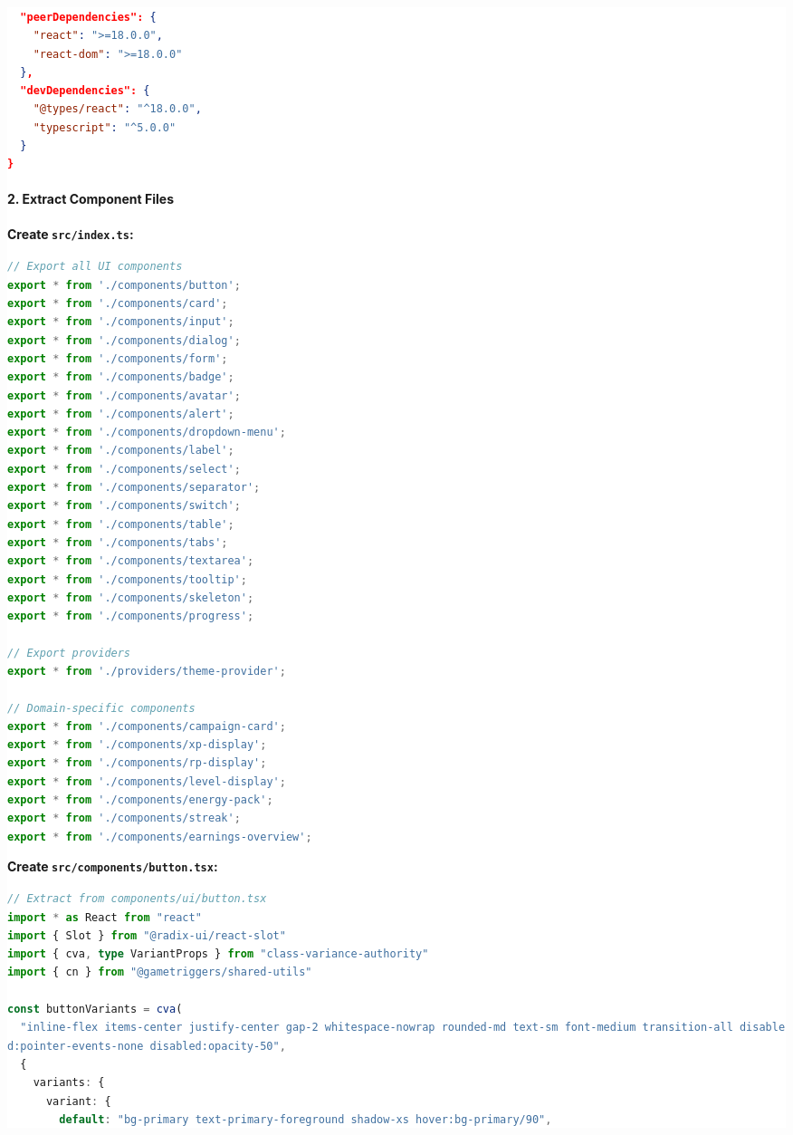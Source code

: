 ```json
  "peerDependencies": {
    "react": ">=18.0.0",
    "react-dom": ">=18.0.0"
  },
  "devDependencies": {
    "@types/react": "^18.0.0",
    "typescript": "^5.0.0"
  }
}
```

#### 2. Extract Component Files

**Create `src/index.ts`:**
```typescript
// Export all UI components
export * from './components/button';
export * from './components/card';
export * from './components/input';
export * from './components/dialog';
export * from './components/form';
export * from './components/badge';
export * from './components/avatar';
export * from './components/alert';
export * from './components/dropdown-menu';
export * from './components/label';
export * from './components/select';
export * from './components/separator';
export * from './components/switch';
export * from './components/table';
export * from './components/tabs';
export * from './components/textarea';
export * from './components/tooltip';
export * from './components/skeleton';
export * from './components/progress';

// Export providers
export * from './providers/theme-provider';

// Domain-specific components
export * from './components/campaign-card';
export * from './components/xp-display';
export * from './components/rp-display';
export * from './components/level-display';
export * from './components/energy-pack';
export * from './components/streak';
export * from './components/earnings-overview';
```

**Create `src/components/button.tsx`:**
```typescript
// Extract from components/ui/button.tsx
import * as React from "react"
import { Slot } from "@radix-ui/react-slot"
import { cva, type VariantProps } from "class-variance-authority"
import { cn } from "@gametriggers/shared-utils"

const buttonVariants = cva(
  "inline-flex items-center justify-center gap-2 whitespace-nowrap rounded-md text-sm font-medium transition-all disabled:pointer-events-none disabled:opacity-50",
  {
    variants: {
      variant: {
        default: "bg-primary text-primary-foreground shadow-xs hover:bg-primary/90",
```
